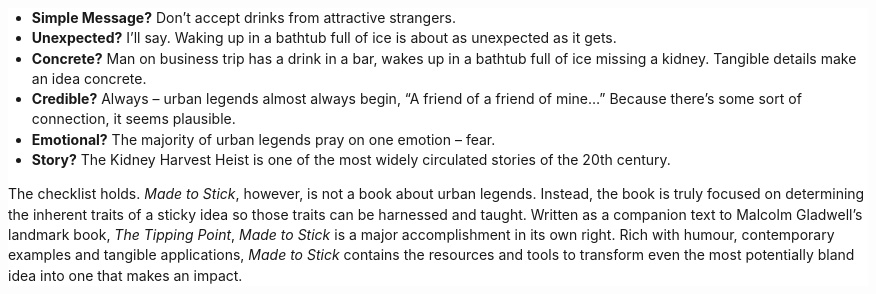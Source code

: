 *   **Simple Message?** Don’t accept drinks from attractive strangers.
*   **Unexpected?** I’ll say. Waking up in a bathtub full of ice is about as unexpected as it gets.
*   **Concrete?** Man on business trip has a drink in a bar, wakes up in a bathtub full of ice missing a kidney. Tangible details make an idea concrete.
*   **Credible?** Always – urban legends almost always begin, “A friend of a friend of mine…” Because there’s some sort of connection, it seems plausible.
*   **Emotional?** The majority of urban legends pray on one emotion – fear.
*   **Story?** The Kidney Harvest Heist is one of the most widely circulated stories of the 20th century.

The checklist holds. _Made to Stick_, however, is not a book about urban legends. Instead, the book is truly focused on determining the inherent traits of a sticky idea so those traits can be harnessed and taught. Written as a companion text to Malcolm Gladwell’s landmark book, _The Tipping Point_, _Made to Stick_ is a major accomplishment in its own right. Rich with humour, contemporary examples and tangible applications, _Made to Stick_ contains the resources and tools to transform even the most potentially bland idea into one that makes an impact.
